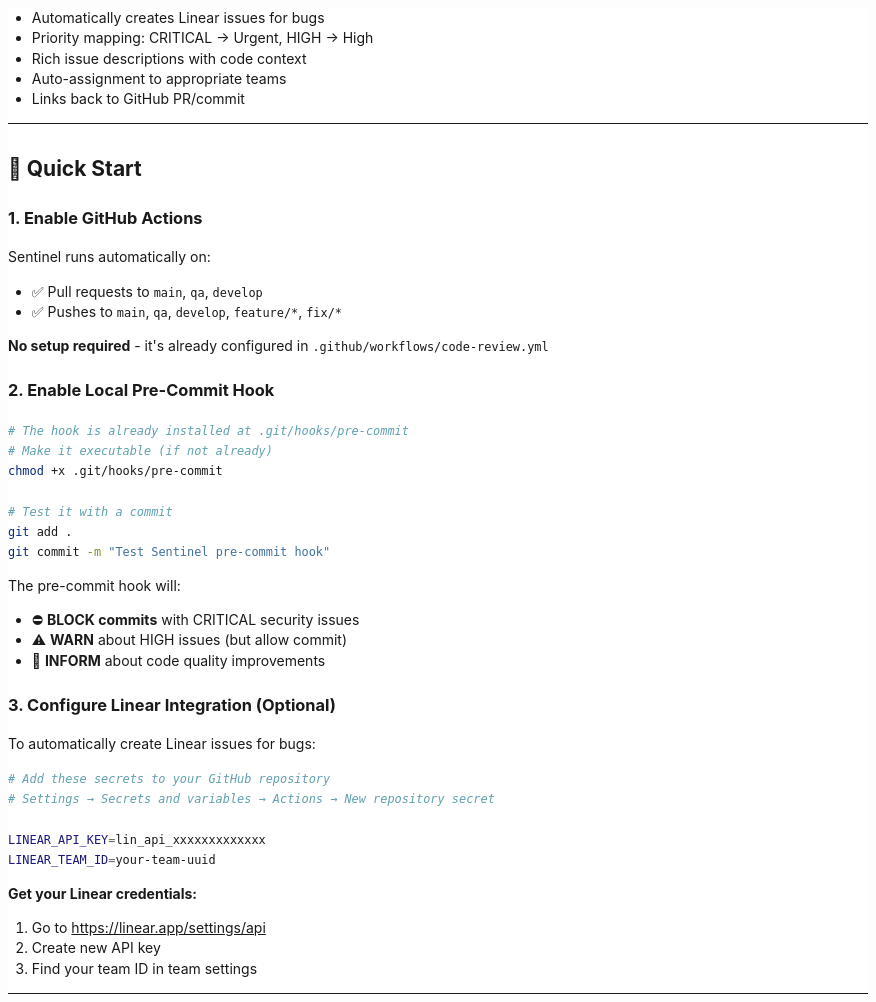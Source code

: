- Automatically creates Linear issues for bugs
- Priority mapping: CRITICAL → Urgent, HIGH → High
- Rich issue descriptions with code context
- Auto-assignment to appropriate teams
- Links back to GitHub PR/commit

---

## 🚀 Quick Start

### 1. Enable GitHub Actions

Sentinel runs automatically on:

- ✅ Pull requests to `main`, `qa`, `develop`
- ✅ Pushes to `main`, `qa`, `develop`, `feature/*`, `fix/*`

**No setup required** - it's already configured in `.github/workflows/code-review.yml`

### 2. Enable Local Pre-Commit Hook

```bash
# The hook is already installed at .git/hooks/pre-commit
# Make it executable (if not already)
chmod +x .git/hooks/pre-commit

# Test it with a commit
git add .
git commit -m "Test Sentinel pre-commit hook"
```

The pre-commit hook will:

- ⛔ **BLOCK commits** with CRITICAL security issues
- ⚠️ **WARN** about HIGH issues (but allow commit)
- 📝 **INFORM** about code quality improvements

### 3. Configure Linear Integration (Optional)

To automatically create Linear issues for bugs:

```bash
# Add these secrets to your GitHub repository
# Settings → Secrets and variables → Actions → New repository secret

LINEAR_API_KEY=lin_api_xxxxxxxxxxxxx
LINEAR_TEAM_ID=your-team-uuid
```

**Get your Linear credentials:**

1. Go to https://linear.app/settings/api
2. Create new API key
3. Find your team ID in team settings

---
